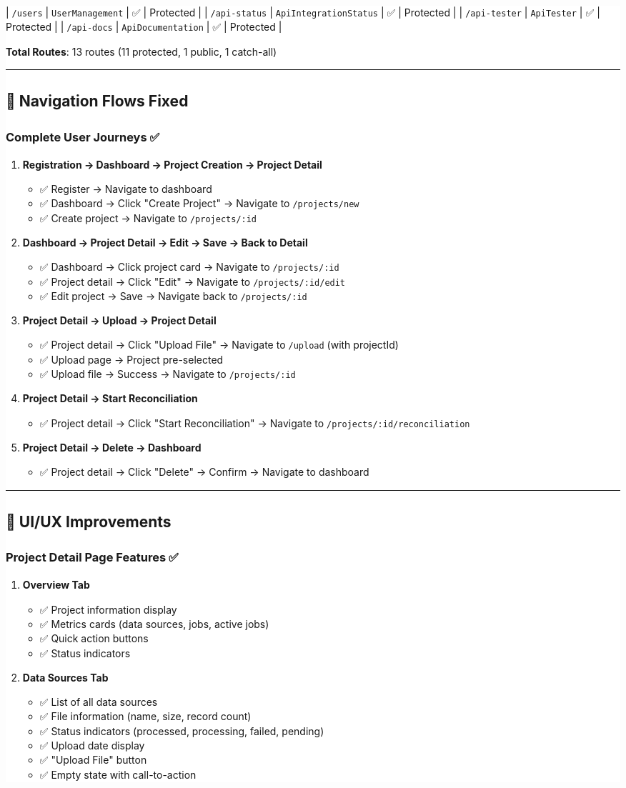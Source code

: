 | `/users` | `UserManagement` | ✅ | Protected |
| `/api-status` | `ApiIntegrationStatus` | ✅ | Protected |
| `/api-tester` | `ApiTester` | ✅ | Protected |
| `/api-docs` | `ApiDocumentation` | ✅ | Protected |

**Total Routes**: 13 routes (11 protected, 1 public, 1 catch-all)

---

## 🔄 Navigation Flows Fixed

### Complete User Journeys ✅

1. **Registration → Dashboard → Project Creation → Project Detail**
   - ✅ Register → Navigate to dashboard
   - ✅ Dashboard → Click "Create Project" → Navigate to `/projects/new`
   - ✅ Create project → Navigate to `/projects/:id`

2. **Dashboard → Project Detail → Edit → Save → Back to Detail**
   - ✅ Dashboard → Click project card → Navigate to `/projects/:id`
   - ✅ Project detail → Click "Edit" → Navigate to `/projects/:id/edit`
   - ✅ Edit project → Save → Navigate back to `/projects/:id`

3. **Project Detail → Upload → Project Detail**
   - ✅ Project detail → Click "Upload File" → Navigate to `/upload` (with projectId)
   - ✅ Upload page → Project pre-selected
   - ✅ Upload file → Success → Navigate to `/projects/:id`

4. **Project Detail → Start Reconciliation**
   - ✅ Project detail → Click "Start Reconciliation" → Navigate to `/projects/:id/reconciliation`

5. **Project Detail → Delete → Dashboard**
   - ✅ Project detail → Click "Delete" → Confirm → Navigate to dashboard

---

## 🎨 UI/UX Improvements

### Project Detail Page Features ✅

1. **Overview Tab**
   - ✅ Project information display
   - ✅ Metrics cards (data sources, jobs, active jobs)
   - ✅ Quick action buttons
   - ✅ Status indicators

2. **Data Sources Tab**
   - ✅ List of all data sources
   - ✅ File information (name, size, record count)
   - ✅ Status indicators (processed, processing, failed, pending)
   - ✅ Upload date display
   - ✅ "Upload File" button
   - ✅ Empty state with call-to-action
